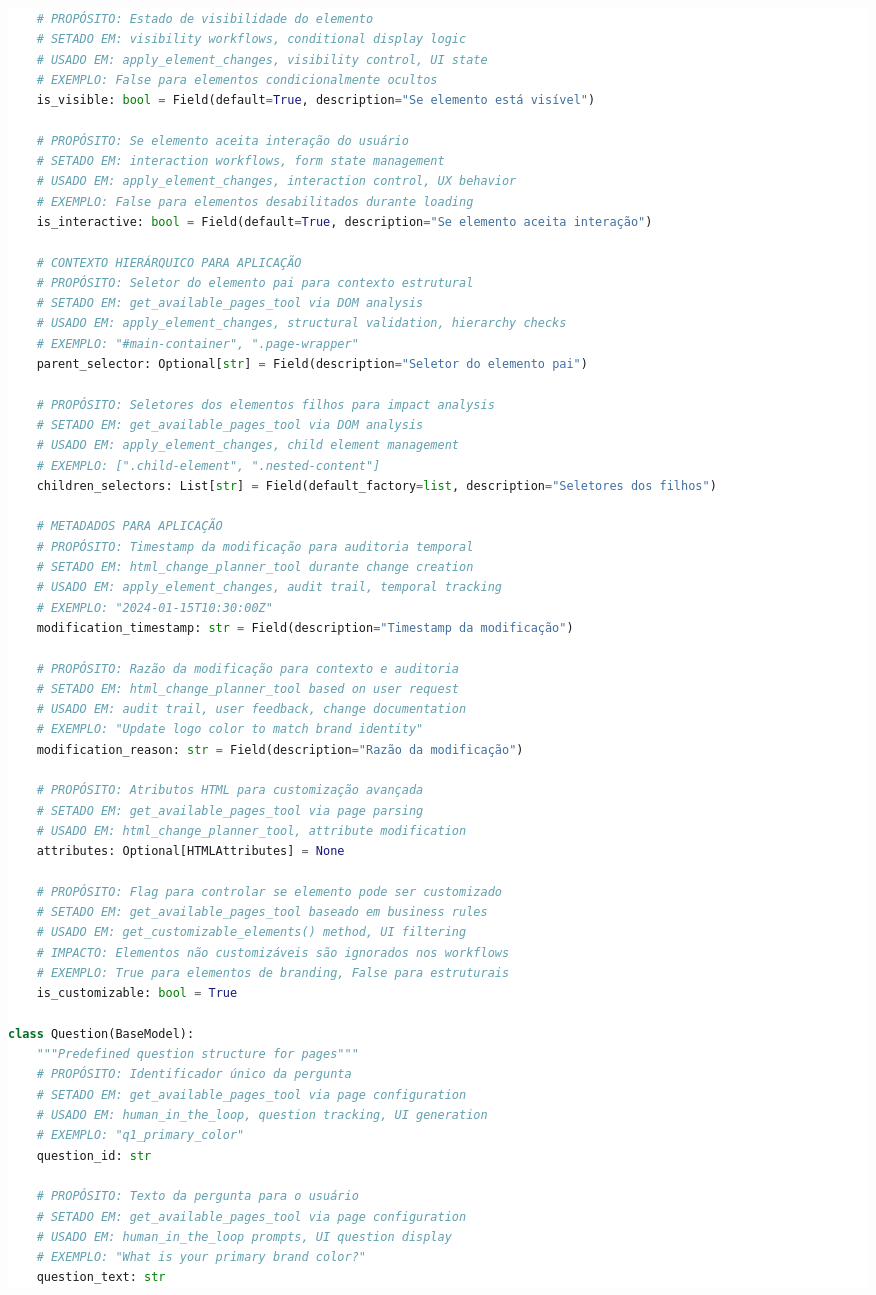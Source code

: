 ```python
    # PROPÓSITO: Estado de visibilidade do elemento
    # SETADO EM: visibility workflows, conditional display logic
    # USADO EM: apply_element_changes, visibility control, UI state
    # EXEMPLO: False para elementos condicionalmente ocultos
    is_visible: bool = Field(default=True, description="Se elemento está visível")
    
    # PROPÓSITO: Se elemento aceita interação do usuário
    # SETADO EM: interaction workflows, form state management
    # USADO EM: apply_element_changes, interaction control, UX behavior
    # EXEMPLO: False para elementos desabilitados durante loading
    is_interactive: bool = Field(default=True, description="Se elemento aceita interação")
    
    # CONTEXTO HIERÁRQUICO PARA APLICAÇÃO
    # PROPÓSITO: Seletor do elemento pai para contexto estrutural
    # SETADO EM: get_available_pages_tool via DOM analysis
    # USADO EM: apply_element_changes, structural validation, hierarchy checks
    # EXEMPLO: "#main-container", ".page-wrapper"
    parent_selector: Optional[str] = Field(description="Seletor do elemento pai")
    
    # PROPÓSITO: Seletores dos elementos filhos para impact analysis
    # SETADO EM: get_available_pages_tool via DOM analysis
    # USADO EM: apply_element_changes, child element management
    # EXEMPLO: [".child-element", ".nested-content"]
    children_selectors: List[str] = Field(default_factory=list, description="Seletores dos filhos")
    
    # METADADOS PARA APLICAÇÃO
    # PROPÓSITO: Timestamp da modificação para auditoria temporal
    # SETADO EM: html_change_planner_tool durante change creation
    # USADO EM: apply_element_changes, audit trail, temporal tracking
    # EXEMPLO: "2024-01-15T10:30:00Z"
    modification_timestamp: str = Field(description="Timestamp da modificação")
    
    # PROPÓSITO: Razão da modificação para contexto e auditoria
    # SETADO EM: html_change_planner_tool based on user request
    # USADO EM: audit trail, user feedback, change documentation
    # EXEMPLO: "Update logo color to match brand identity"
    modification_reason: str = Field(description="Razão da modificação")
    
    # PROPÓSITO: Atributos HTML para customização avançada
    # SETADO EM: get_available_pages_tool via page parsing
    # USADO EM: html_change_planner_tool, attribute modification
    attributes: Optional[HTMLAttributes] = None
    
    # PROPÓSITO: Flag para controlar se elemento pode ser customizado
    # SETADO EM: get_available_pages_tool baseado em business rules
    # USADO EM: get_customizable_elements() method, UI filtering
    # IMPACTO: Elementos não customizáveis são ignorados nos workflows
    # EXEMPLO: True para elementos de branding, False para estruturais
    is_customizable: bool = True

class Question(BaseModel):
    """Predefined question structure for pages"""
    # PROPÓSITO: Identificador único da pergunta
    # SETADO EM: get_available_pages_tool via page configuration
    # USADO EM: human_in_the_loop, question tracking, UI generation
    # EXEMPLO: "q1_primary_color"
    question_id: str
    
    # PROPÓSITO: Texto da pergunta para o usuário
    # SETADO EM: get_available_pages_tool via page configuration
    # USADO EM: human_in_the_loop prompts, UI question display
    # EXEMPLO: "What is your primary brand color?"
    question_text: str
```
